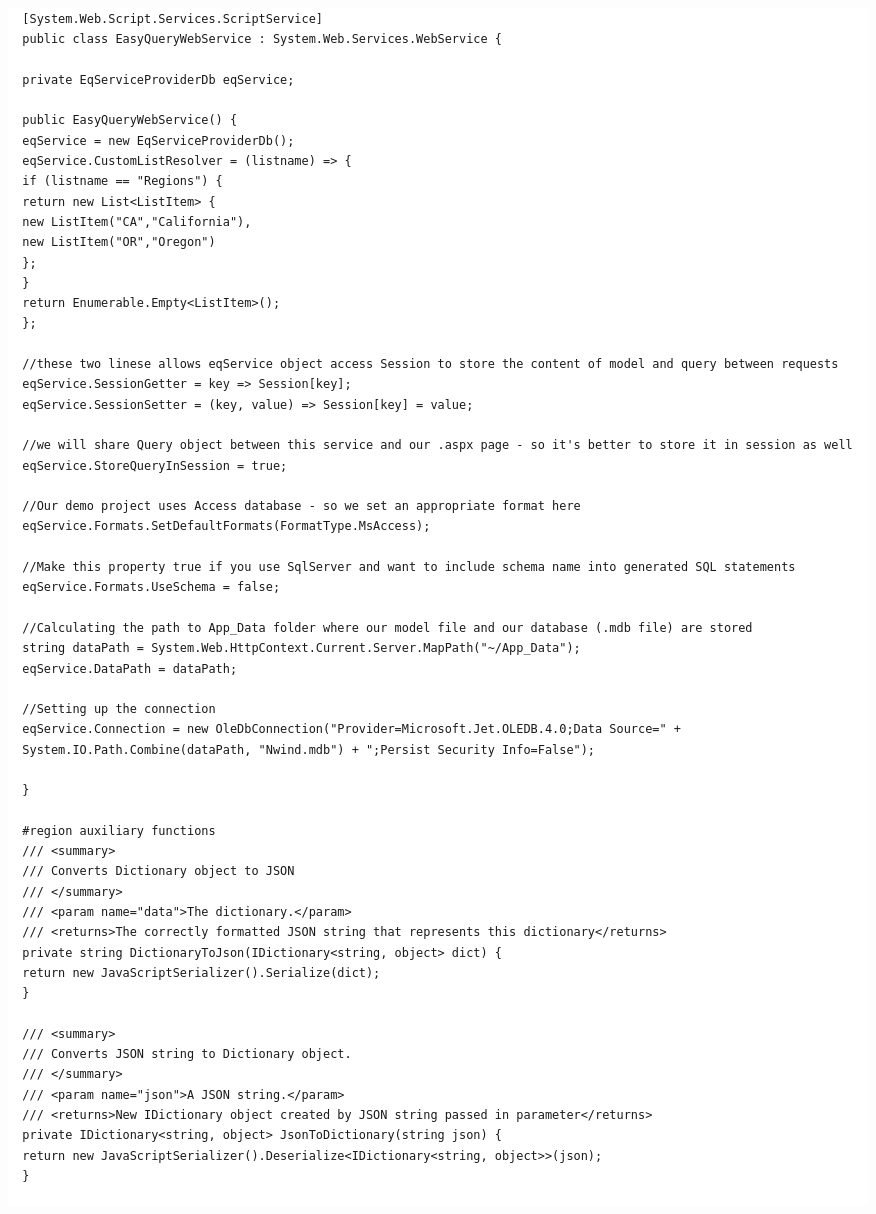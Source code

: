 ```
  [System.Web.Script.Services.ScriptService]
  public class EasyQueryWebService : System.Web.Services.WebService {
 
  private EqServiceProviderDb eqService;
 
  public EasyQueryWebService() {
  eqService = new EqServiceProviderDb();
  eqService.CustomListResolver = (listname) => {
  if (listname == "Regions") {
  return new List<ListItem> {
  new ListItem("CA","California"),
  new ListItem("OR","Oregon")
  };
  }
  return Enumerable.Empty<ListItem>();
  };
 
  //these two linese allows eqService object access Session to store the content of model and query between requests
  eqService.SessionGetter = key => Session[key];
  eqService.SessionSetter = (key, value) => Session[key] = value;
 
  //we will share Query object between this service and our .aspx page - so it's better to store it in session as well
  eqService.StoreQueryInSession = true;
 
  //Our demo project uses Access database - so we set an appropriate format here
  eqService.Formats.SetDefaultFormats(FormatType.MsAccess);
 
  //Make this property true if you use SqlServer and want to include schema name into generated SQL statements
  eqService.Formats.UseSchema = false;
 
  //Calculating the path to App_Data folder where our model file and our database (.mdb file) are stored
  string dataPath = System.Web.HttpContext.Current.Server.MapPath("~/App_Data");
  eqService.DataPath = dataPath;
 
  //Setting up the connection
  eqService.Connection = new OleDbConnection("Provider=Microsoft.Jet.OLEDB.4.0;Data Source=" +
  System.IO.Path.Combine(dataPath, "Nwind.mdb") + ";Persist Security Info=False");
 
  }
 
  #region auxiliary functions
  /// <summary>
  /// Converts Dictionary object to JSON
  /// </summary>
  /// <param name="data">The dictionary.</param>
  /// <returns>The correctly formatted JSON string that represents this dictionary</returns>
  private string DictionaryToJson(IDictionary<string, object> dict) {
  return new JavaScriptSerializer().Serialize(dict);
  }
 
  /// <summary>
  /// Converts JSON string to Dictionary object.
  /// </summary>
  /// <param name="json">A JSON string.</param>
  /// <returns>New IDictionary object created by JSON string passed in parameter</returns>
  private IDictionary<string, object> JsonToDictionary(string json) {
  return new JavaScriptSerializer().Deserialize<IDictionary<string, object>>(json);
  }
 
```